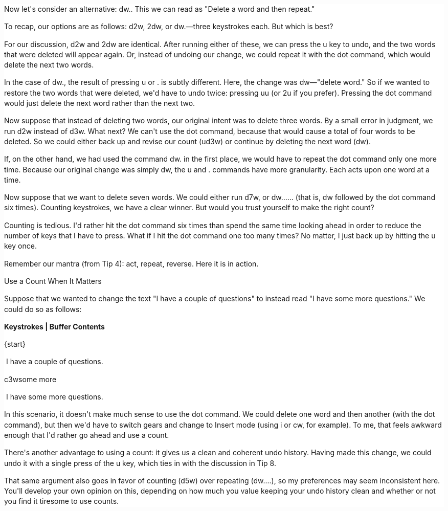 Now let's consider an alternative: dw.. This we can read as "Delete a word and then repeat."

To recap, our options are as follows: d2w, 2dw, or dw.—three keystrokes each. But which is best?

For our discussion, d2w and 2dw are identical. After running either of these, we can press the u key to undo, and the two words that were deleted will appear again. Or, instead of undoing our change, we could repeat it with the dot command, which would delete the next two words.

In the case of dw., the result of pressing u or . is subtly different. Here, the change was dw—"delete word." So if we wanted to restore the two words that were deleted, we'd have to undo twice: pressing uu (or 2u if you prefer). Pressing the dot command would just delete the next word rather than the next two.

Now suppose that instead of deleting two words, our original intent was to delete three words. By a small error in judgment, we run d2w instead of d3w. What next? We can't use the dot command, because that would cause a total of four words to be deleted. So we could either back up and revise our count (ud3w) or continue by deleting the next word (dw).

If, on the other hand, we had used the command dw. in the first place, we would have to repeat the dot command only one more time. Because our original change was simply dw, the u and . commands have more granularity. Each acts upon one word at a time.

Now suppose that we want to delete seven words. We could either run d7w, or dw...... (that is, dw followed by the dot command six times). Counting keystrokes, we have a clear winner. But would you trust yourself to make the right count?

Counting is tedious. I'd rather hit the dot command six times than spend the same time looking ahead in order to reduce the number of keys that I have to press. What if I hit the dot command one too many times? No matter, I just back up by hitting the u key once.

Remember our mantra (from Tip 4): act, repeat, reverse. Here it is in action.

Use a Count When It Matters

Suppose that we wanted to change the text "I have a couple of questions" to instead read "I have some more questions." We could do so as follows:

**Keystrokes | Buffer Contents**

{start}

​ I have a couple of questions.

c3wsome more<Esc>

​ I have some more questions.

In this scenario, it doesn't make much sense to use the dot command. We could delete one word and then another (with the dot command), but then we'd have to switch gears and change to Insert mode (using i or cw, for example). To me, that feels awkward enough that I'd rather go ahead and use a count.  

There's another advantage to using a count: it gives us a clean and coherent undo history. Having made this change, we could undo it with a single press of the u key, which ties in with the discussion in Tip 8.

That same argument also goes in favor of counting (d5w) over repeating (dw....), so my preferences may seem inconsistent here. You'll develop your own opinion on this, depending on how much you value keeping your undo history clean and whether or not you find it tiresome to use counts.
